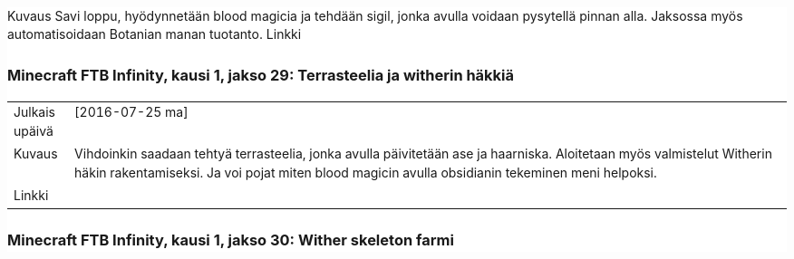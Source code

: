 
<tr>
<td class="org-left">Kuvaus</td>
<td class="org-left">Savi loppu, hyödynnetään blood magicia ja tehdään sigil, jonka avulla voidaan pysytellä pinnan alla. Jaksossa myös automatisoidaan Botanian manan tuotanto.</td>
</tr>


<tr>
<td class="org-left">Linkki</td>
<td class="org-left"><https://www.youtube.com/watch?v=uqm40Dq5XpA&index=29&list=PLaFYMC7ltVWmitFSsHuRAq0hrqjADoskJ></td>
</tr>
</tbody>
</table>


<a id="org2c97035"></a>

### Minecraft FTB Infinity, kausi 1, jakso 29: Terrasteelia ja witherin häkkiä

<table>


<colgroup>
<col  class="org-left">

<col  class="org-left">
</colgroup>
<tbody>
<tr>
<td class="org-left">Julkaisupäivä</td>
<td class="org-left"><span class="timestamp-wrapper"><span class="timestamp">[2016-07-25 ma]</span></span></td>
</tr>


<tr>
<td class="org-left">Kuvaus</td>
<td class="org-left">Vihdoinkin saadaan tehtyä terrasteelia, jonka avulla päivitetään ase ja haarniska. Aloitetaan myös valmistelut Witherin häkin rakentamiseksi. Ja voi pojat miten blood magicin avulla obsidianin tekeminen meni helpoksi.</td>
</tr>


<tr>
<td class="org-left">Linkki</td>
<td class="org-left"><https://www.youtube.com/watch?v=JtaJGlb5YCk&index=30&list=PLaFYMC7ltVWmitFSsHuRAq0hrqjADoskJ></td>
</tr>
</tbody>
</table>


<a id="org3fb0fd2"></a>

### Minecraft FTB Infinity, kausi 1, jakso 30: Wither skeleton farmi
